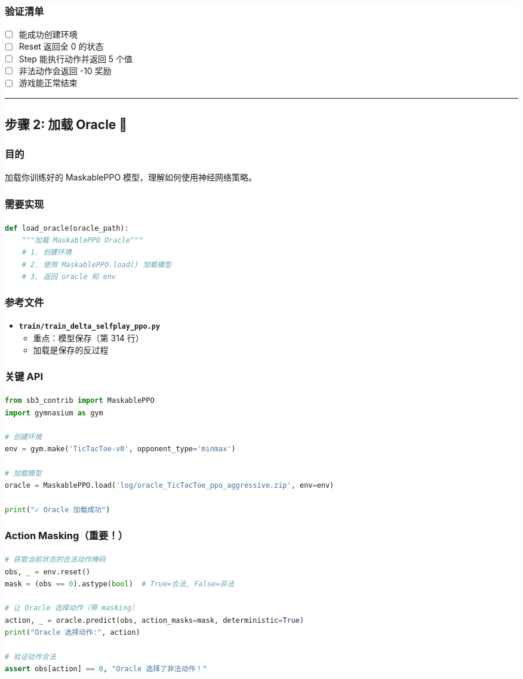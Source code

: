 ### 验证清单
- [ ] 能成功创建环境
- [ ] Reset 返回全 0 的状态
- [ ] Step 能执行动作并返回 5 个值
- [ ] 非法动作会返回 -10 奖励
- [ ] 游戏能正常结束

---

## 步骤 2: 加载 Oracle 🧙

### 目的
加载你训练好的 MaskablePPO 模型，理解如何使用神经网络策略。

### 需要实现

```python
def load_oracle(oracle_path):
    """加载 MaskablePPO Oracle"""
    # 1. 创建环境
    # 2. 使用 MaskablePPO.load() 加载模型
    # 3. 返回 oracle 和 env
```

### 参考文件
- **`train/train_delta_selfplay_ppo.py`**
  - 重点：模型保存（第 314 行）
  - 加载是保存的反过程

### 关键 API

```python
from sb3_contrib import MaskablePPO
import gymnasium as gym

# 创建环境
env = gym.make('TicTacToe-v0', opponent_type='minmax')

# 加载模型
oracle = MaskablePPO.load('log/oracle_TicTacToe_ppo_aggressive.zip', env=env)

print("✓ Oracle 加载成功")
```

### Action Masking（重要！）

```python
# 获取当前状态的合法动作掩码
obs, _ = env.reset()
mask = (obs == 0).astype(bool)  # True=合法, False=非法

# 让 Oracle 选择动作（带 masking）
action, _ = oracle.predict(obs, action_masks=mask, deterministic=True)
print("Oracle 选择动作:", action)

# 验证动作合法
assert obs[action] == 0, "Oracle 选择了非法动作！"
```
